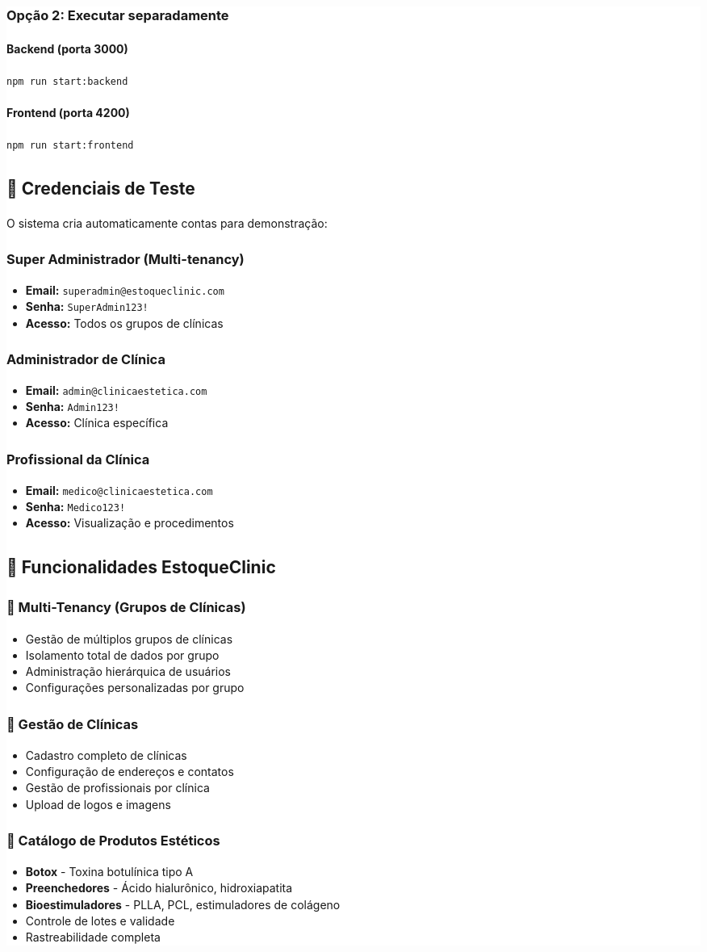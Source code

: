 ### Opção 2: Executar separadamente

#### Backend (porta 3000)
```bash
npm run start:backend
```

#### Frontend (porta 4200)
```bash
npm run start:frontend
```

## 🔐 Credenciais de Teste

O sistema cria automaticamente contas para demonstração:

### Super Administrador (Multi-tenancy)
- **Email:** `superadmin@estoqueclinic.com`
- **Senha:** `SuperAdmin123!`
- **Acesso:** Todos os grupos de clínicas

### Administrador de Clínica
- **Email:** `admin@clinicaestetica.com`
- **Senha:** `Admin123!`
- **Acesso:** Clínica específica

### Profissional da Clínica
- **Email:** `medico@clinicaestetica.com`
- **Senha:** `Medico123!`
- **Acesso:** Visualização e procedimentos

## 📱 Funcionalidades EstoqueClinic

### 🏥 Multi-Tenancy (Grupos de Clínicas)
- Gestão de múltiplos grupos de clínicas
- Isolamento total de dados por grupo
- Administração hierárquica de usuários
- Configurações personalizadas por grupo

### 🏢 Gestão de Clínicas
- Cadastro completo de clínicas
- Configuração de endereços e contatos
- Gestão de profissionais por clínica
- Upload de logos e imagens

### 💉 Catálogo de Produtos Estéticos
- **Botox** - Toxina botulínica tipo A
- **Preenchedores** - Ácido hialurônico, hidroxiapatita
- **Bioestimuladores** - PLLA, PCL, estimuladores de colágeno
- Controle de lotes e validade
- Rastreabilidade completa
